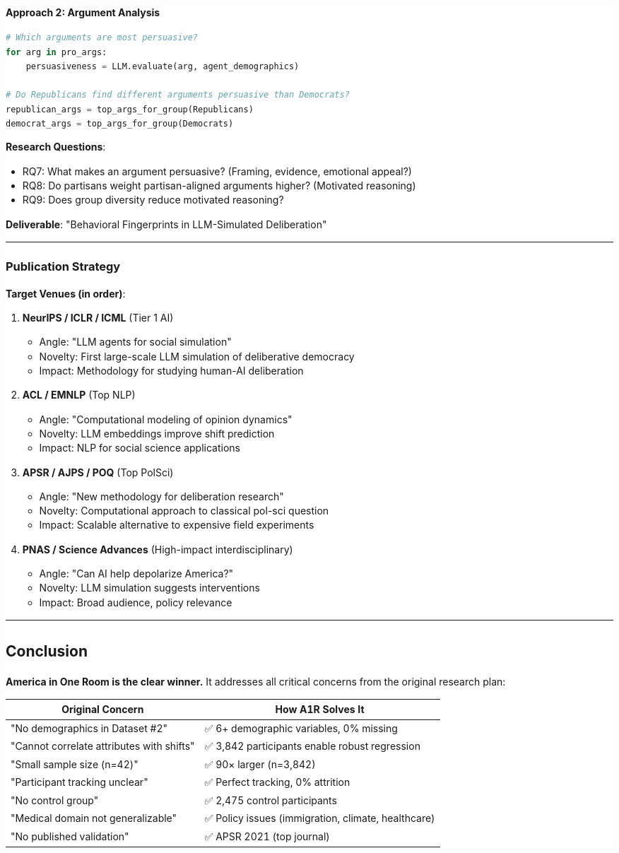 **Approach 2: Argument Analysis**
```python
# Which arguments are most persuasive?
for arg in pro_args:
    persuasiveness = LLM.evaluate(arg, agent_demographics)
    
# Do Republicans find different arguments persuasive than Democrats?
republican_args = top_args_for_group(Republicans)
democrat_args = top_args_for_group(Democrats)
```

**Research Questions**:
- RQ7: What makes an argument persuasive? (Framing, evidence, emotional appeal?)
- RQ8: Do partisans weight partisan-aligned arguments higher? (Motivated reasoning)
- RQ9: Does group diversity reduce motivated reasoning?

**Deliverable**: "Behavioral Fingerprints in LLM-Simulated Deliberation"

---

### Publication Strategy

**Target Venues (in order)**:

1. **NeurIPS / ICLR / ICML** (Tier 1 AI)
   - Angle: "LLM agents for social simulation"
   - Novelty: First large-scale LLM simulation of deliberative democracy
   - Impact: Methodology for studying human-AI deliberation

2. **ACL / EMNLP** (Top NLP)
   - Angle: "Computational modeling of opinion dynamics"
   - Novelty: LLM embeddings improve shift prediction
   - Impact: NLP for social science applications

3. **APSR / AJPS / POQ** (Top PolSci)
   - Angle: "New methodology for deliberation research"
   - Novelty: Computational approach to classical pol-sci question
   - Impact: Scalable alternative to expensive field experiments

4. **PNAS / Science Advances** (High-impact interdisciplinary)
   - Angle: "Can AI help depolarize America?"
   - Novelty: LLM simulation suggests interventions
   - Impact: Broad audience, policy relevance

---

## Conclusion

**America in One Room is the clear winner.** It addresses all critical concerns from the original research plan:

| Original Concern | How A1R Solves It |
|------------------|-------------------|
| "No demographics in Dataset #2" | ✅ 6+ demographic variables, 0% missing |
| "Cannot correlate attributes with shifts" | ✅ 3,842 participants enable robust regression |
| "Small sample size (n=42)" | ✅ 90× larger (n=3,842) |
| "Participant tracking unclear" | ✅ Perfect tracking, 0% attrition |
| "No control group" | ✅ 2,475 control participants |
| "Medical domain not generalizable" | ✅ Policy issues (immigration, climate, healthcare) |
| "No published validation" | ✅ APSR 2021 (top journal) |
